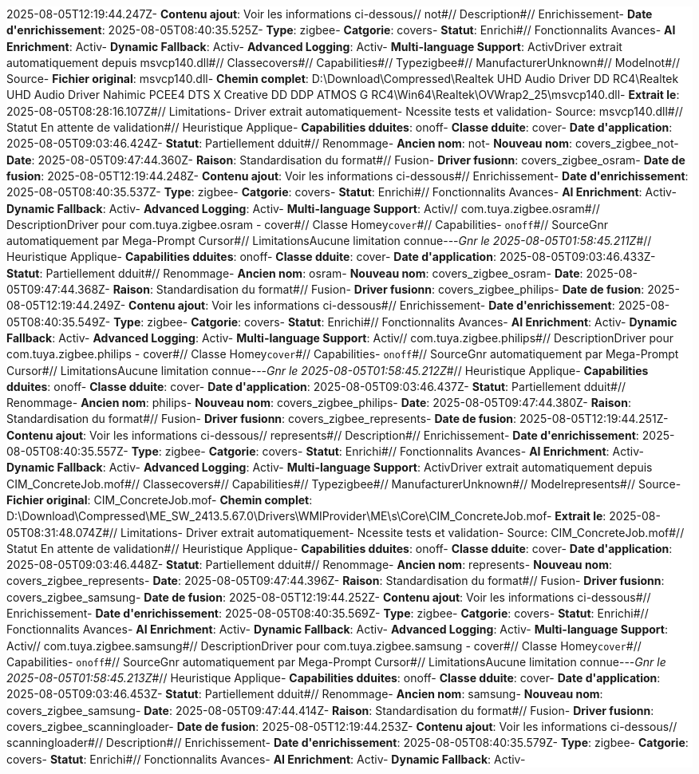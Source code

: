 2025-08-05T12:19:44.247Z- **Contenu ajout**: Voir les informations ci-dessous// not#// Description#// Enrichissement- **Date d'enrichissement**: 2025-08-05T08:40:35.525Z- **Type**: zigbee- **Catgorie**: covers- **Statut**:  Enrichi#// Fonctionnalits Avances- **AI Enrichment**: Activ- **Dynamic Fallback**: Activ- **Advanced Logging**: Activ- **Multi-language Support**: ActivDriver extrait automatiquement depuis msvcp140.dll#// Classecovers#// Capabilities#// Typezigbee#// ManufacturerUnknown#// Modelnot#// Source- **Fichier original**: msvcp140.dll- **Chemin complet**: D:\Download\Compressed\Realtek UHD Audio Driver DD RC4\Realtek UHD Audio Driver Nahimic PCEE4 DTS X Creative DD DDP ATMOS G RC4\Win64\Realtek\OVWrap2_25\msvcp140.dll- **Extrait le**: 2025-08-05T08:28:16.107Z#// Limitations- Driver extrait automatiquement- Ncessite tests et validation- Source: msvcp140.dll#// Statut En attente de validation#// Heuristique Applique- **Capabilities dduites**: onoff- **Classe dduite**: cover- **Date d'application**: 2025-08-05T09:03:46.424Z- **Statut**:  Partiellement dduit#// Renommage- **Ancien nom**: not- **Nouveau nom**: covers_zigbee_not- **Date**: 2025-08-05T09:47:44.360Z- **Raison**: Standardisation du format#// Fusion- **Driver fusionn**: covers_zigbee_osram- **Date de fusion**: 2025-08-05T12:19:44.248Z- **Contenu ajout**: Voir les informations ci-dessous#// Enrichissement- **Date d'enrichissement**: 2025-08-05T08:40:35.537Z- **Type**: zigbee- **Catgorie**: covers- **Statut**:  Enrichi#// Fonctionnalits Avances- **AI Enrichment**: Activ- **Dynamic Fallback**: Activ- **Advanced Logging**: Activ- **Multi-language Support**: Activ// com.tuya.zigbee.osram#// DescriptionDriver pour com.tuya.zigbee.osram - cover#// Classe Homey`cover`#// Capabilities- `onoff`#// SourceGnr automatiquement par Mega-Prompt Cursor#// LimitationsAucune limitation connue---*Gnr le 2025-08-05T01:58:45.211Z*#// Heuristique Applique- **Capabilities dduites**: onoff- **Classe dduite**: cover- **Date d'application**: 2025-08-05T09:03:46.433Z- **Statut**:  Partiellement dduit#// Renommage- **Ancien nom**: osram- **Nouveau nom**: covers_zigbee_osram- **Date**: 2025-08-05T09:47:44.368Z- **Raison**: Standardisation du format#// Fusion- **Driver fusionn**: covers_zigbee_philips- **Date de fusion**: 2025-08-05T12:19:44.249Z- **Contenu ajout**: Voir les informations ci-dessous#// Enrichissement- **Date d'enrichissement**: 2025-08-05T08:40:35.549Z- **Type**: zigbee- **Catgorie**: covers- **Statut**:  Enrichi#// Fonctionnalits Avances- **AI Enrichment**: Activ- **Dynamic Fallback**: Activ- **Advanced Logging**: Activ- **Multi-language Support**: Activ// com.tuya.zigbee.philips#// DescriptionDriver pour com.tuya.zigbee.philips - cover#// Classe Homey`cover`#// Capabilities- `onoff`#// SourceGnr automatiquement par Mega-Prompt Cursor#// LimitationsAucune limitation connue---*Gnr le 2025-08-05T01:58:45.212Z*#// Heuristique Applique- **Capabilities dduites**: onoff- **Classe dduite**: cover- **Date d'application**: 2025-08-05T09:03:46.437Z- **Statut**:  Partiellement dduit#// Renommage- **Ancien nom**: philips- **Nouveau nom**: covers_zigbee_philips- **Date**: 2025-08-05T09:47:44.380Z- **Raison**: Standardisation du format#// Fusion- **Driver fusionn**: covers_zigbee_represents- **Date de fusion**: 2025-08-05T12:19:44.251Z- **Contenu ajout**: Voir les informations ci-dessous// represents#// Description#// Enrichissement- **Date d'enrichissement**: 2025-08-05T08:40:35.557Z- **Type**: zigbee- **Catgorie**: covers- **Statut**:  Enrichi#// Fonctionnalits Avances- **AI Enrichment**: Activ- **Dynamic Fallback**: Activ- **Advanced Logging**: Activ- **Multi-language Support**: ActivDriver extrait automatiquement depuis CIM_ConcreteJob.mof#// Classecovers#// Capabilities#// Typezigbee#// ManufacturerUnknown#// Modelrepresents#// Source- **Fichier original**: CIM_ConcreteJob.mof- **Chemin complet**: D:\Download\Compressed\ME_SW_2413.5.67.0\Drivers\WMIProvider\ME\s\Core\CIM_ConcreteJob.mof- **Extrait le**: 2025-08-05T08:31:48.074Z#// Limitations- Driver extrait automatiquement- Ncessite tests et validation- Source: CIM_ConcreteJob.mof#// Statut En attente de validation#// Heuristique Applique- **Capabilities dduites**: onoff- **Classe dduite**: cover- **Date d'application**: 2025-08-05T09:03:46.448Z- **Statut**:  Partiellement dduit#// Renommage- **Ancien nom**: represents- **Nouveau nom**: covers_zigbee_represents- **Date**: 2025-08-05T09:47:44.396Z- **Raison**: Standardisation du format#// Fusion- **Driver fusionn**: covers_zigbee_samsung- **Date de fusion**: 2025-08-05T12:19:44.252Z- **Contenu ajout**: Voir les informations ci-dessous#// Enrichissement- **Date d'enrichissement**: 2025-08-05T08:40:35.569Z- **Type**: zigbee- **Catgorie**: covers- **Statut**:  Enrichi#// Fonctionnalits Avances- **AI Enrichment**: Activ- **Dynamic Fallback**: Activ- **Advanced Logging**: Activ- **Multi-language Support**: Activ// com.tuya.zigbee.samsung#// DescriptionDriver pour com.tuya.zigbee.samsung - cover#// Classe Homey`cover`#// Capabilities- `onoff`#// SourceGnr automatiquement par Mega-Prompt Cursor#// LimitationsAucune limitation connue---*Gnr le 2025-08-05T01:58:45.213Z*#// Heuristique Applique- **Capabilities dduites**: onoff- **Classe dduite**: cover- **Date d'application**: 2025-08-05T09:03:46.453Z- **Statut**:  Partiellement dduit#// Renommage- **Ancien nom**: samsung- **Nouveau nom**: covers_zigbee_samsung- **Date**: 2025-08-05T09:47:44.414Z- **Raison**: Standardisation du format#// Fusion- **Driver fusionn**: covers_zigbee_scanningloader- **Date de fusion**: 2025-08-05T12:19:44.253Z- **Contenu ajout**: Voir les informations ci-dessous// scanningloader#// Description#// Enrichissement- **Date d'enrichissement**: 2025-08-05T08:40:35.579Z- **Type**: zigbee- **Catgorie**: covers- **Statut**:  Enrichi#// Fonctionnalits Avances- **AI Enrichment**: Activ- **Dynamic Fallback**: Activ-